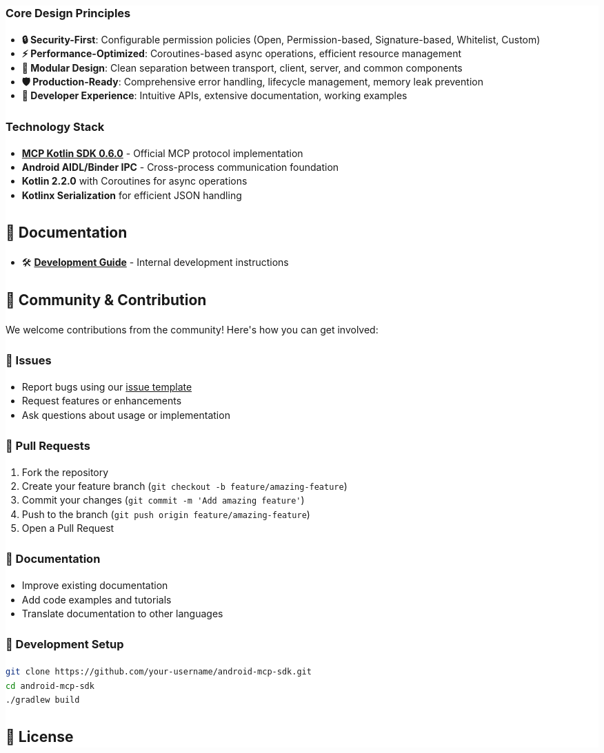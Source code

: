 ### Core Design Principles
- **🔒 Security-First**: Configurable permission policies (Open, Permission-based, Signature-based, Whitelist, Custom)
- **⚡ Performance-Optimized**: Coroutines-based async operations, efficient resource management
- **🧩 Modular Design**: Clean separation between transport, client, server, and common components  
- **🛡️ Production-Ready**: Comprehensive error handling, lifecycle management, memory leak prevention
- **🎯 Developer Experience**: Intuitive APIs, extensive documentation, working examples

### Technology Stack
- **[MCP Kotlin SDK 0.6.0](https://github.com/modelcontextprotocol/kotlin-sdk)** - Official MCP protocol implementation
- **Android AIDL/Binder IPC** - Cross-process communication foundation
- **Kotlin 2.2.0** with Coroutines for async operations
- **Kotlinx Serialization** for efficient JSON handling

## 📖 Documentation

- 🛠️ [**Development Guide**](CLAUDE.md) - Internal development instructions

## 🤝 Community & Contribution

We welcome contributions from the community! Here's how you can get involved:

### 🐛 Issues
- Report bugs using our [issue template](.github/ISSUE_TEMPLATE.md)
- Request features or enhancements
- Ask questions about usage or implementation

### 🔧 Pull Requests
1. Fork the repository
2. Create your feature branch (`git checkout -b feature/amazing-feature`)
3. Commit your changes (`git commit -m 'Add amazing feature'`)
4. Push to the branch (`git push origin feature/amazing-feature`)
5. Open a Pull Request

### 📖 Documentation
- Improve existing documentation
- Add code examples and tutorials
- Translate documentation to other languages

### 🎯 Development Setup
```bash
git clone https://github.com/your-username/android-mcp-sdk.git
cd android-mcp-sdk
./gradlew build
```

## 📄 License
